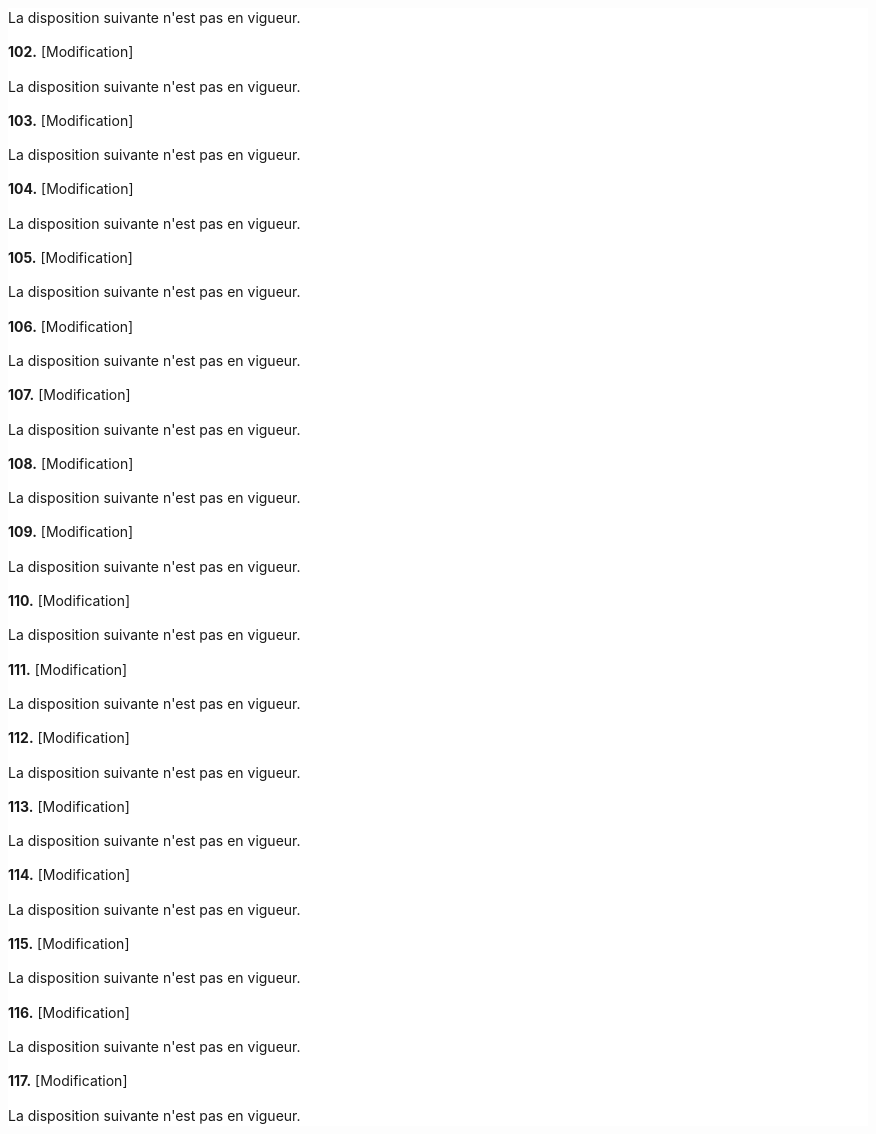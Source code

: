 La disposition suivante n'est pas en vigueur.

**102.** [Modification]

La disposition suivante n'est pas en vigueur.

**103.** [Modification]

La disposition suivante n'est pas en vigueur.

**104.** [Modification]

La disposition suivante n'est pas en vigueur.

**105.** [Modification]

La disposition suivante n'est pas en vigueur.

**106.** [Modification]

La disposition suivante n'est pas en vigueur.

**107.** [Modification]

La disposition suivante n'est pas en vigueur.

**108.** [Modification]

La disposition suivante n'est pas en vigueur.

**109.** [Modification]

La disposition suivante n'est pas en vigueur.

**110.** [Modification]

La disposition suivante n'est pas en vigueur.

**111.** [Modification]

La disposition suivante n'est pas en vigueur.

**112.** [Modification]

La disposition suivante n'est pas en vigueur.

**113.** [Modification]

La disposition suivante n'est pas en vigueur.

**114.** [Modification]

La disposition suivante n'est pas en vigueur.

**115.** [Modification]

La disposition suivante n'est pas en vigueur.

**116.** [Modification]

La disposition suivante n'est pas en vigueur.

**117.** [Modification]

La disposition suivante n'est pas en vigueur.
